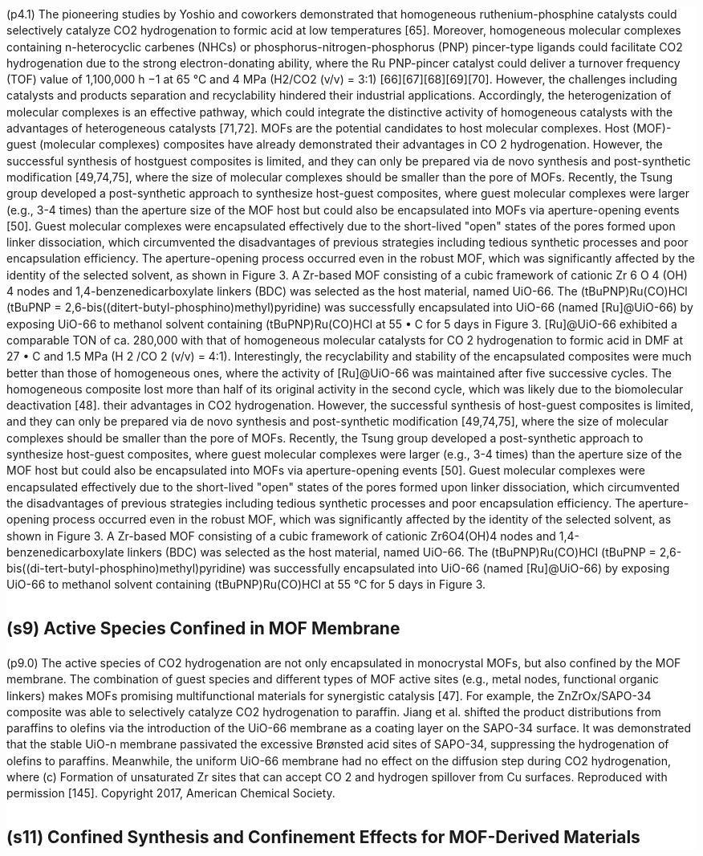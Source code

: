 (p4.1) The pioneering studies by Yoshio and coworkers demonstrated that homogeneous ruthenium-phosphine catalysts could selectively catalyze CO2 hydrogenation to formic acid at low temperatures [65]. Moreover, homogeneous molecular complexes containing n-heterocyclic carbenes (NHCs) or phosphorus-nitrogen-phosphorus (PNP) pincer-type ligands could facilitate CO2 hydrogenation due to the strong electron-donating ability, where the Ru PNP-pincer catalyst could deliver a turnover frequency (TOF) value of 1,100,000 h −1 at 65 °C and 4 MPa (H2/CO2 (v/v) = 3:1) [66][67][68][69][70]. However, the challenges including catalysts and products separation and recyclability hindered their industrial applications. Accordingly, the heterogenization of molecular complexes is an effective pathway, which could integrate the distinctive activity of homogeneous catalysts with the advantages of heterogeneous catalysts [71,72]. MOFs are the potential candidates to host molecular complexes.   Host (MOF)-guest (molecular complexes) composites have already demonstrated their advantages in CO 2 hydrogenation. However, the successful synthesis of hostguest composites is limited, and they can only be prepared via de novo synthesis and post-synthetic modification [49,74,75], where the size of molecular complexes should be smaller than the pore of MOFs. Recently, the Tsung group developed a post-synthetic approach to synthesize host-guest composites, where guest molecular complexes were larger (e.g., 3-4 times) than the aperture size of the MOF host but could also be encapsulated into MOFs via aperture-opening events [50]. Guest molecular complexes were encapsulated effectively due to the short-lived "open" states of the pores formed upon linker dissociation, which circumvented the disadvantages of previous strategies including tedious synthetic processes and poor encapsulation efficiency. The aperture-opening process occurred even in the robust MOF, which was significantly affected by the identity of the selected solvent, as shown in Figure 3. A Zr-based MOF consisting of a cubic framework of cationic Zr 6 O 4 (OH) 4 nodes and 1,4-benzenedicarboxylate linkers (BDC) was selected as the host material, named UiO-66. The (tBuPNP)Ru(CO)HCl (tBuPNP = 2,6-bis((ditert-butyl-phosphino)methyl)pyridine) was successfully encapsulated into UiO-66 (named [Ru]@UiO-66) by exposing UiO-66 to methanol solvent containing (tBuPNP)Ru(CO)HCl at 55 • C for 5 days in Figure 3. [Ru]@UiO-66 exhibited a comparable TON of ca. 280,000 with that of homogeneous molecular catalysts for CO 2 hydrogenation to formic acid in DMF at 27 • C and 1.5 MPa (H 2 /CO 2 (v/v) = 4:1). Interestingly, the recyclability and stability of the encapsulated composites were much better than those of homogeneous ones, where the activity of [Ru]@UiO-66 was maintained after five successive cycles. The homogeneous composite lost more than half of its original activity in the second cycle, which was likely due to the biomolecular deactivation [48]. their advantages in CO2 hydrogenation. However, the successful synthesis of host-guest composites is limited, and they can only be prepared via de novo synthesis and post-synthetic modification [49,74,75], where the size of molecular complexes should be smaller than the pore of MOFs. Recently, the Tsung group developed a post-synthetic approach to synthesize host-guest composites, where guest molecular complexes were larger (e.g., 3-4 times) than the aperture size of the MOF host but could also be encapsulated into MOFs via aperture-opening events [50]. Guest molecular complexes were encapsulated effectively due to the short-lived "open" states of the pores formed upon linker dissociation, which circumvented the disadvantages of previous strategies including tedious synthetic processes and poor encapsulation efficiency. The aperture-opening process occurred even in the robust MOF, which was significantly affected by the identity of the selected solvent, as shown in Figure 3. A Zr-based MOF consisting of a cubic framework of cationic Zr6O4(OH)4 nodes and 1,4-benzenedicarboxylate linkers (BDC) was selected as the host material, named UiO-66. The (tBuPNP)Ru(CO)HCl (tBuPNP = 2,6-bis((di-tert-butyl-phosphino)methyl)pyridine) was successfully encapsulated into UiO-66 (named [Ru]@UiO-66) by exposing UiO-66 to methanol solvent containing (tBuPNP)Ru(CO)HCl at 55 °C for 5 days in Figure 3.
## (s9) Active Species Confined in MOF Membrane
(p9.0) The active species of CO2 hydrogenation are not only encapsulated in monocrystal MOFs, but also confined by the MOF membrane. The combination of guest species and different types of MOF active sites (e.g., metal nodes, functional organic linkers) makes MOFs promising multifunctional materials for synergistic catalysis [47]. For example, the ZnZrOx/SAPO-34 composite was able to selectively catalyze CO2 hydrogenation to paraffin. Jiang et al. shifted the product distributions from paraffins to olefins via the introduction of the UiO-66 membrane as a coating layer on the SAPO-34 surface. It was demonstrated that the stable UiO-n membrane passivated the excessive Brønsted acid sites of SAPO-34, suppressing the hydrogenation of olefins to paraffins. Meanwhile, the uniform UiO-66 membrane had no effect on the diffusion step during CO2 hydrogenation, where (c) Formation of unsaturated Zr sites that can accept CO 2 and hydrogen spillover from Cu surfaces. Reproduced with permission [145]. Copyright 2017, American Chemical Society.
## (s11) Confined Synthesis and Confinement Effects for MOF-Derived Materials